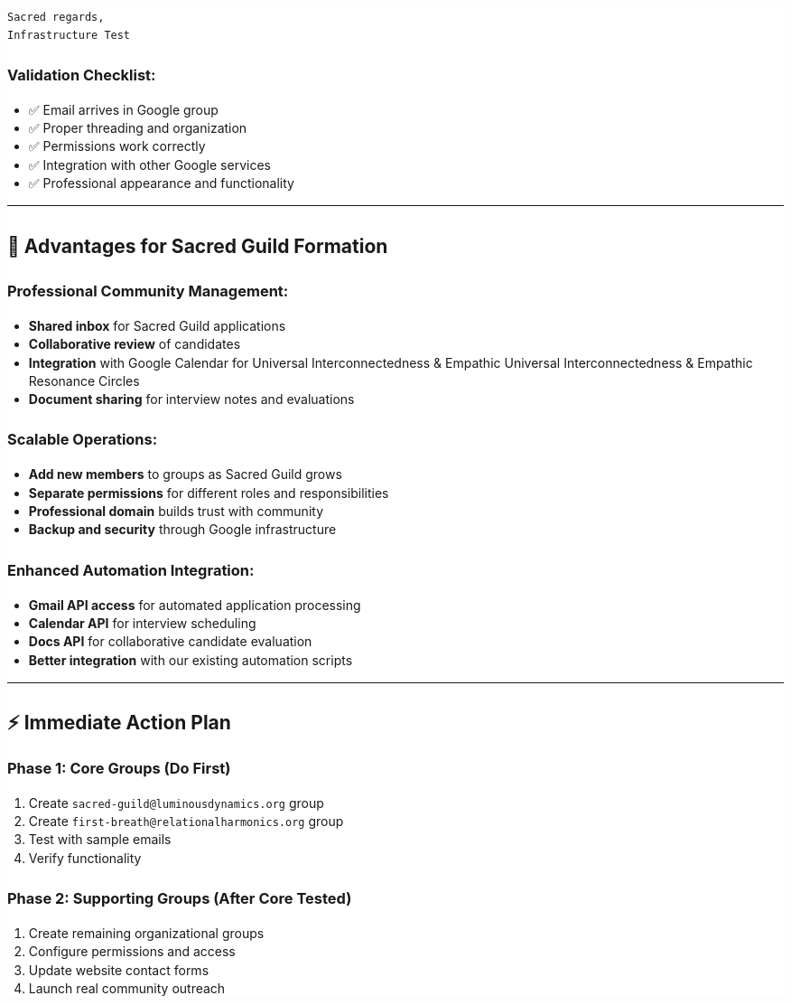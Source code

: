 ```
Sacred regards,
Infrastructure Test
```

### **Validation Checklist:**
- ✅ Email arrives in Google group
- ✅ Proper threading and organization
- ✅ Permissions work correctly
- ✅ Integration with other Google services
- ✅ Professional appearance and functionality

---

## 🌟 **Advantages for Sacred Guild Formation**

### **Professional Community Management:**
- **Shared inbox** for Sacred Guild applications
- **Collaborative review** of candidates
- **Integration** with Google Calendar for Universal Interconnectedness & Empathic Universal Interconnectedness & Empathic Resonance Circles
- **Document sharing** for interview notes and evaluations

### **Scalable Operations:**
- **Add new members** to groups as Sacred Guild grows
- **Separate permissions** for different roles and responsibilities
- **Professional domain** builds trust with community
- **Backup and security** through Google infrastructure

### **Enhanced Automation Integration:**
- **Gmail API access** for automated application processing
- **Calendar API** for interview scheduling
- **Docs API** for collaborative candidate evaluation
- **Better integration** with our existing automation scripts

---

## ⚡ **Immediate Action Plan**

### **Phase 1: Core Groups (Do First)**
1. Create `sacred-guild@luminousdynamics.org` group
2. Create `first-breath@relationalharmonics.org` group  
3. Test with sample emails
4. Verify functionality

### **Phase 2: Supporting Groups (After Core Tested)**
1. Create remaining organizational groups
2. Configure permissions and access
3. Update website contact forms
4. Launch real community outreach
